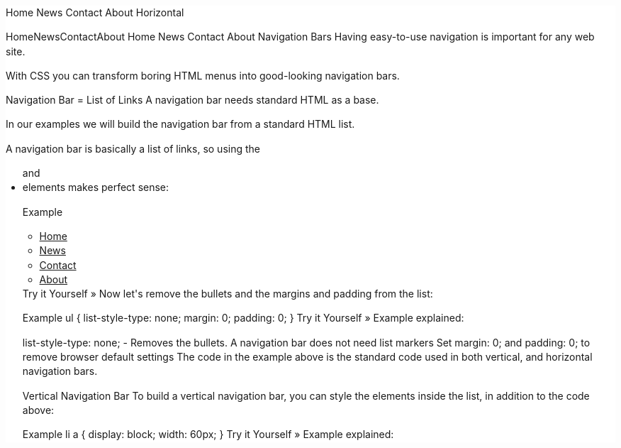 Home
News
Contact
About
Horizontal

HomeNewsContactAbout
Home
News
Contact
About
Navigation Bars
Having easy-to-use navigation is important for any web site.

With CSS you can transform boring HTML menus into good-looking navigation bars.

Navigation Bar = List of Links
A navigation bar needs standard HTML as a base.

In our examples we will build the navigation bar from a standard HTML list.

A navigation bar is basically a list of links, so using the <ul> and <li> elements makes perfect sense:

Example
<ul>
  <li><a href="default.asp">Home</a></li>
  <li><a href="news.asp">News</a></li>
  <li><a href="contact.asp">Contact</a></li>
  <li><a href="about.asp">About</a></li>
</ul>
Try it Yourself »
Now let's remove the bullets and the margins and padding from the list:

Example
ul {
    list-style-type: none;
    margin: 0;
    padding: 0;
}
Try it Yourself »
Example explained:

list-style-type: none; - Removes the bullets. A navigation bar does not need list markers
Set margin: 0; and padding: 0; to remove browser default settings
The code in the example above is the standard code used in both vertical, and horizontal navigation bars.


Vertical Navigation Bar
To build a vertical navigation bar, you can style the <a> elements inside the list, in addition to the code above:

Example
li a {
    display: block;
    width: 60px;
}
Try it Yourself »
Example explained:
